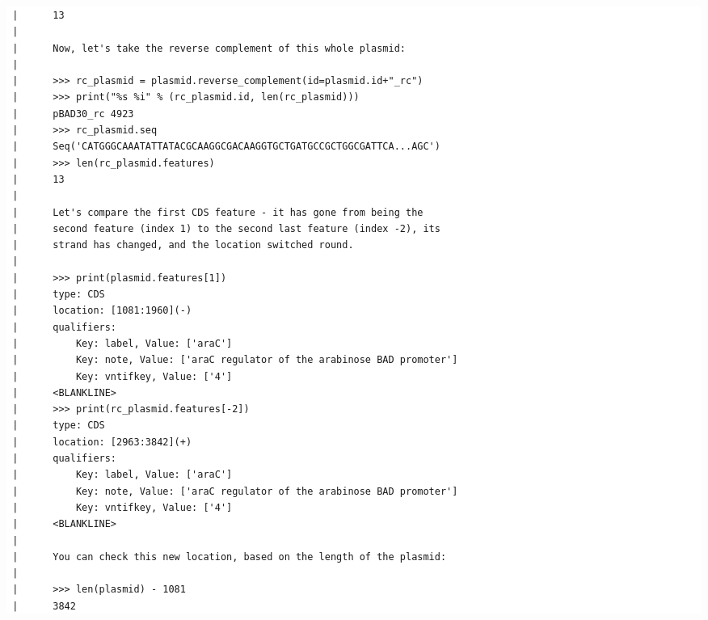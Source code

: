      |      13
     |      
     |      Now, let's take the reverse complement of this whole plasmid:
     |      
     |      >>> rc_plasmid = plasmid.reverse_complement(id=plasmid.id+"_rc")
     |      >>> print("%s %i" % (rc_plasmid.id, len(rc_plasmid)))
     |      pBAD30_rc 4923
     |      >>> rc_plasmid.seq
     |      Seq('CATGGGCAAATATTATACGCAAGGCGACAAGGTGCTGATGCCGCTGGCGATTCA...AGC')
     |      >>> len(rc_plasmid.features)
     |      13
     |      
     |      Let's compare the first CDS feature - it has gone from being the
     |      second feature (index 1) to the second last feature (index -2), its
     |      strand has changed, and the location switched round.
     |      
     |      >>> print(plasmid.features[1])
     |      type: CDS
     |      location: [1081:1960](-)
     |      qualifiers:
     |          Key: label, Value: ['araC']
     |          Key: note, Value: ['araC regulator of the arabinose BAD promoter']
     |          Key: vntifkey, Value: ['4']
     |      <BLANKLINE>
     |      >>> print(rc_plasmid.features[-2])
     |      type: CDS
     |      location: [2963:3842](+)
     |      qualifiers:
     |          Key: label, Value: ['araC']
     |          Key: note, Value: ['araC regulator of the arabinose BAD promoter']
     |          Key: vntifkey, Value: ['4']
     |      <BLANKLINE>
     |      
     |      You can check this new location, based on the length of the plasmid:
     |      
     |      >>> len(plasmid) - 1081
     |      3842
